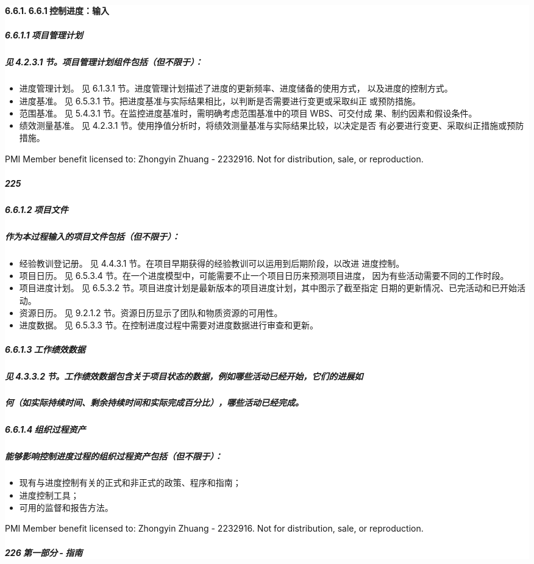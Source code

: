 ####  6.6.1. <a name='6.6.1控制进度：输入'></a>6.6.1 控制进度：输入

##### 6.6.1.1 项目管理计划

##### 见 4.2.3.1 节。项目管理计划组件包括（但不限于）：

 
-  进度管理计划。 见 6.1.3.1 节。进度管理计划描述了进度的更新频率、进度储备的使用方式，
以及进度的控制方式。
-  进度基准。 见 6.5.3.1 节。把进度基准与实际结果相比，以判断是否需要进行变更或采取纠正
或预防措施。
-  范围基准。 见 5.4.3.1 节。在监控进度基准时，需明确考虑范围基准中的项目 WBS、可交付成
果、制约因素和假设条件。
-  绩效测量基准。 见 4.2.3.1 节。使用挣值分析时，将绩效测量基准与实际结果比较，以决定是否
有必要进行变更、采取纠正措施或预防措施。
 
 
PMI Member benefit licensed to: Zhongyin Zhuang - 2232916. Not for distribution, sale, or reproduction.
 

##### 225

##### 6.6.1.2 项目文件

##### 作为本过程输入的项目文件包括（但不限于）：

 
-  经验教训登记册。 见 4.4.3.1 节。在项目早期获得的经验教训可以运用到后期阶段，以改进
进度控制。
-  项目日历。 见 6.5.3.4 节。在一个进度模型中，可能需要不止一个项目日历来预测项目进度，
因为有些活动需要不同的工作时段。
-  项目进度计划。 见 6.5.3.2 节。项目进度计划是最新版本的项目进度计划，其中图示了截至指定
日期的更新情况、已完活动和已开始活动。
-  资源日历。 见 9.2.1.2 节。资源日历显示了团队和物质资源的可用性。
-  进度数据。 见 6.5.3.3 节。在控制进度过程中需要对进度数据进行审查和更新。
 
##### 6.6.1.3 工作绩效数据

##### 见 4.3.3.2 节。工作绩效数据包含关于项目状态的数据，例如哪些活动已经开始，它们的进展如

##### 何（如实际持续时间、剩余持续时间和实际完成百分比），哪些活动已经完成。

##### 6.6.1.4 组织过程资产

##### 能够影响控制进度过程的组织过程资产包括（但不限于）：

 
- 现有与进度控制有关的正式和非正式的政策、程序和指南；
- 进度控制工具；
- 可用的监督和报告方法。
 
 
PMI Member benefit licensed to: Zhongyin Zhuang - 2232916. Not for distribution, sale, or reproduction.
 

##### 226 第一部分 - 指南
